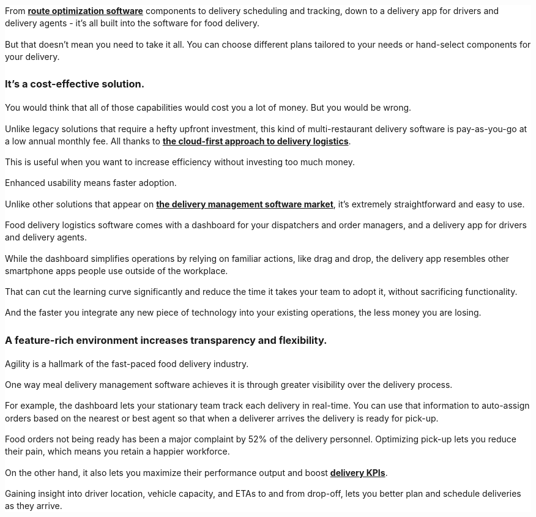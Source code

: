 From [**route optimization software**](https://elogii.com/blog/what-is-route-optimization-and-why-you-need-it/) components to delivery scheduling and tracking, down to a delivery app for drivers and delivery agents - it’s all built into the software for food delivery.

But that doesn’t mean you need to take it all. You can choose different plans tailored to your needs or hand-select components for your delivery.

### It’s a cost-effective solution.

You would think that all of those capabilities would cost you a lot of money. But you would be wrong.

Unlike legacy solutions that require a hefty upfront investment, this kind of multi-restaurant delivery software is pay-as-you-go at a low annual monthly fee. All thanks to [**the cloud-first approach to delivery logistics**](https://elogii.com/blog/adopting-the-cloud-first-approach-to-delivery-logistics/).

This is useful when you want to increase efficiency without investing too much money.

Enhanced usability means faster adoption.

Unlike other solutions that appear on [**the delivery management software market**](https://elogii.com/blog/the-delivery-management-software-market-how-to-choose-the-solution-that-works-for-your-delivery-in-2020/), it’s extremely straightforward and easy to use.

Food delivery logistics software comes with a dashboard for your dispatchers and order managers, and a delivery app for drivers and delivery agents.

While the dashboard simplifies operations by relying on familiar actions, like drag and drop, the delivery app resembles other smartphone apps people use outside of the workplace.

That can cut the learning curve significantly and reduce the time it takes your team to adopt it, without sacrificing functionality.

And the faster you integrate any new piece of technology into your existing operations, the less money you are losing.

### A feature-rich environment increases transparency and flexibility.

Agility is a hallmark of the fast-paced food delivery industry.

One way meal delivery management software achieves it is through greater visibility over the delivery process.

For example, the dashboard lets your stationary team track each delivery in real-time. You can use that information to auto-assign orders based on the nearest or best agent so that when a deliverer arrives the delivery is ready for pick-up.

Food orders not being ready has been a major complaint by 52% of the delivery personnel. Optimizing pick-up lets you reduce their pain, which means you retain a happier workforce.

On the other hand, it also lets you maximize their performance output and boost [**delivery KPIs**](https://elogii.com/blog/7-key-metrics-in-delivery-logistics-to-measure-for-success/).

Gaining insight into driver location, vehicle capacity, and ETAs to and from drop-off, lets you better plan and schedule deliveries as they arrive.
